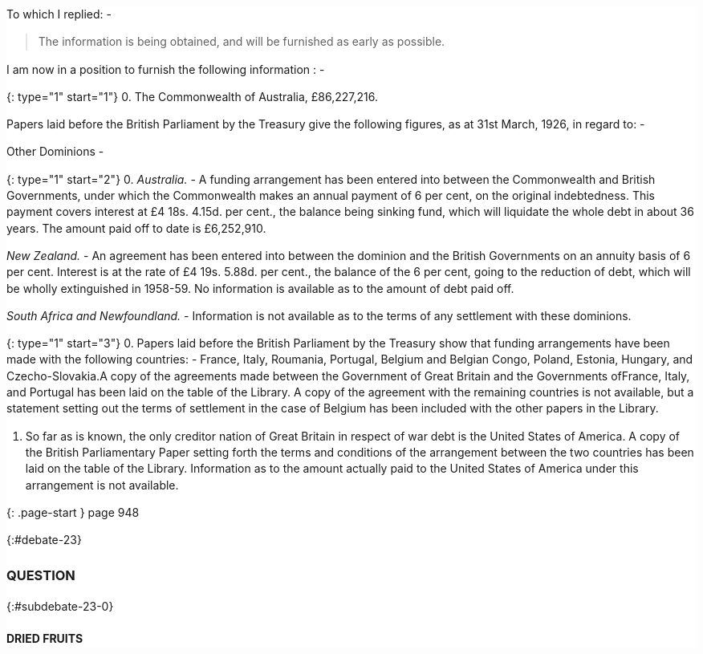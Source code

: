 To which I replied: - 

  >The information is being obtained, and will be furnished as early as possible. 

I am now in a position to furnish the following information :  - 

{: type="1" start="1"}
0. The Commonwealth of Australia, £86,227,216. 

Papers laid before the British Parliament by the Treasury give the following figures, as at 31st March, 1926, in regard to: - 

Other Dominions - 


<graphic href="115331192703230_7_0.jpg"></graphic>


{: type="1" start="2"}
0. 
 *Australia.* - A funding arrangement has been entered into between the Commonwealth and British Governments, under which the Commonwealth makes an annual payment of 6 per cent, on the original indebtedness. This payment covers interest at £4 18s. 4.15d. per cent., the balance being sinking fund, which will liquidate the whole debt in about 36 years. The amount paid off to date is £6,252,910. 


 *New Zealand.* - An agreement has been entered into between the dominion and the British Governments on an annuity basis of 6 per cent. Interest is at the rate of £4 19s. 5.88d. per cent., the balance of the 6 per cent, going to the reduction of debt, which will be wholly extinguished in 1958-59. No information is available as to the amount of debt paid off. 


 *South Africa and Newfoundland.* - Information is not available as to the terms of any settlement with these dominions. 

{: type="1" start="3"}
0. Papers laid before the British Parliament by the Treasury show that funding arrangements have been made with the following countries: - France, Italy, Roumania, Portugal, Belgium and Belgian Congo, Poland, Estonia, Hungary, and Czecho-Slovakia.A copy of the agreements made between the Government of Great Britain and the Governments ofFrance, Italy, and Portugal has been laid on the table of the Library. A copy of the agreement with the remaining countries is not available, but a statement setting out the terms of settlement in the case of Belgium has been included with the other papers in the Library. 
1. So far as is known, the only creditor nation of Great Britain in respect of war debt is the United States of America. A copy of the British Parliamentary Paper setting forth the terms and conditions of the arrangement between the two countries has been laid on the table of the Library. Information as to the amount actually paid to the United States of America under this arrangement is not available. 

{: .page-start }
page 948

{:#debate-23}
### QUESTION

{:#subdebate-23-0}
#### DRIED FRUITS
